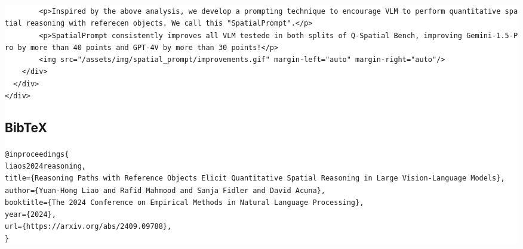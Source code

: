             <p>Inspired by the above analysis, we develop a prompting technique to encourage VLM to perform quantitative spatial reasoning with referecen objects. We call this "SpatialPrompt".</p>
            <p>SpatialPrompt consistently improves all VLM testede in both splits of Q-Spatial Bench, improving Gemini-1.5-Pro by more than 40 points and GPT-4V by more than 30 points!</p>
            <img src="/assets/img/spatial_prompt/improvements.gif" margin-left="auto" margin-right="auto"/>
        </div>
      </div>
    </div>
  </div>
</section>


<section class="section" id="BibTeX">
  
  <div class="container is-max-desktop content">
    <h2 class="title">BibTeX</h2>
    <pre><code>@inproceedings{
liaos2024reasoning,
title={Reasoning Paths with Reference Objects Elicit Quantitative Spatial Reasoning in Large Vision-Language Models},
author={Yuan-Hong Liao and Rafid Mahmood and Sanja Fidler and David Acuna},
booktitle={The 2024 Conference on Empirical Methods in Natural Language Processing},
year={2024},
url={https://arxiv.org/abs/2409.09788},
}</code></pre>
  </div>
</section>
